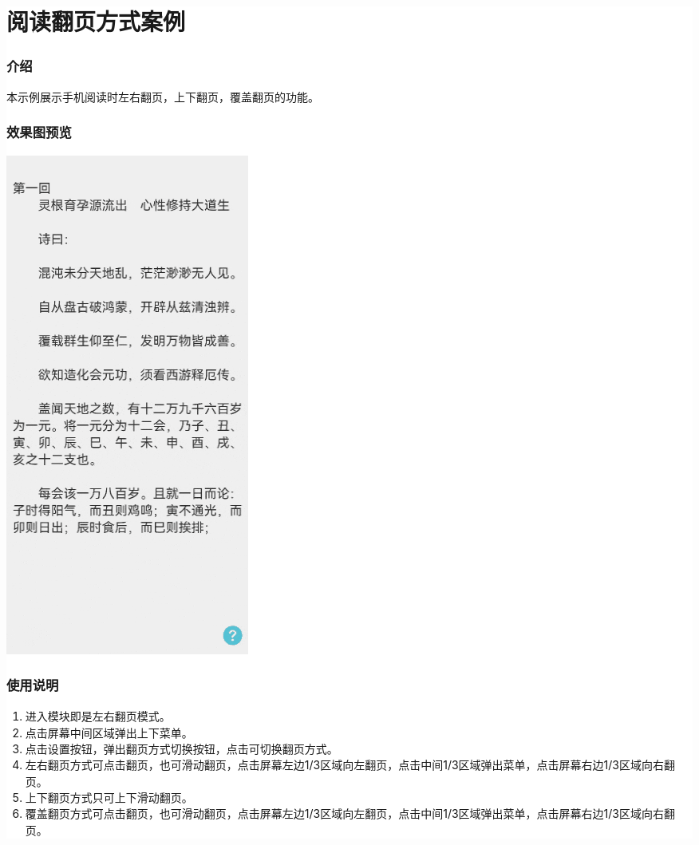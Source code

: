# 阅读翻页方式案例

### 介绍

本示例展示手机阅读时左右翻页，上下翻页，覆盖翻页的功能。

### 效果图预览

![](../../product/entry/src/main/resources/base/media/page_flip.gif)

### 使用说明

1. 进入模块即是左右翻页模式。
2. 点击屏幕中间区域弹出上下菜单。
3. 点击设置按钮，弹出翻页方式切换按钮，点击可切换翻页方式。
4. 左右翻页方式可点击翻页，也可滑动翻页，点击屏幕左边1/3区域向左翻页，点击中间1/3区域弹出菜单，点击屏幕右边1/3区域向右翻页。
5. 上下翻页方式只可上下滑动翻页。
6. 覆盖翻页方式可点击翻页，也可滑动翻页，点击屏幕左边1/3区域向左翻页，点击中间1/3区域弹出菜单，点击屏幕右边1/3区域向右翻页。
